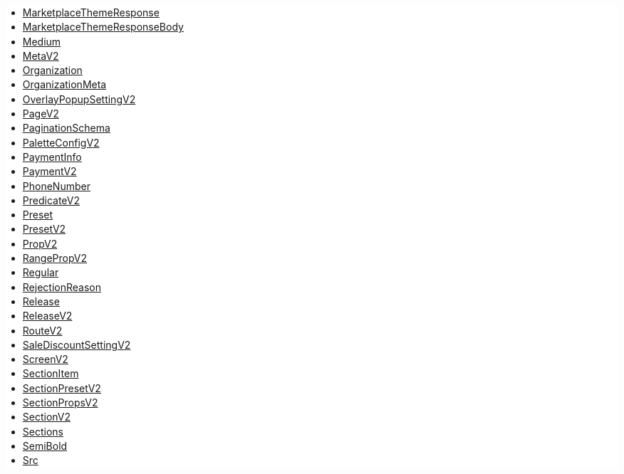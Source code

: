 - [MarketplaceThemeResponse](node_modules_fdk_client_javascript_sdk_application_Theme_ThemeApplicationModel.export_.md#marketplacethemeresponse-1)
- [MarketplaceThemeResponseBody](node_modules_fdk_client_javascript_sdk_application_Theme_ThemeApplicationModel.export_.md#marketplacethemeresponsebody-1)
- [Medium](node_modules_fdk_client_javascript_sdk_application_Theme_ThemeApplicationModel.export_.md#medium-1)
- [MetaV2](node_modules_fdk_client_javascript_sdk_application_Theme_ThemeApplicationModel.export_.md#metav2-1)
- [Organization](node_modules_fdk_client_javascript_sdk_application_Theme_ThemeApplicationModel.export_.md#organization-1)
- [OrganizationMeta](node_modules_fdk_client_javascript_sdk_application_Theme_ThemeApplicationModel.export_.md#organizationmeta-1)
- [OverlayPopupSettingV2](node_modules_fdk_client_javascript_sdk_application_Theme_ThemeApplicationModel.export_.md#overlaypopupsettingv2-1)
- [PageV2](node_modules_fdk_client_javascript_sdk_application_Theme_ThemeApplicationModel.export_.md#pagev2-1)
- [PaginationSchema](node_modules_fdk_client_javascript_sdk_application_Theme_ThemeApplicationModel.export_.md#paginationschema-1)
- [PaletteConfigV2](node_modules_fdk_client_javascript_sdk_application_Theme_ThemeApplicationModel.export_.md#paletteconfigv2-1)
- [PaymentInfo](node_modules_fdk_client_javascript_sdk_application_Theme_ThemeApplicationModel.export_.md#paymentinfo-1)
- [PaymentV2](node_modules_fdk_client_javascript_sdk_application_Theme_ThemeApplicationModel.export_.md#paymentv2-1)
- [PhoneNumber](node_modules_fdk_client_javascript_sdk_application_Theme_ThemeApplicationModel.export_.md#phonenumber-1)
- [PredicateV2](node_modules_fdk_client_javascript_sdk_application_Theme_ThemeApplicationModel.export_.md#predicatev2-1)
- [Preset](node_modules_fdk_client_javascript_sdk_application_Theme_ThemeApplicationModel.export_.md#preset-1)
- [PresetV2](node_modules_fdk_client_javascript_sdk_application_Theme_ThemeApplicationModel.export_.md#presetv2-1)
- [PropV2](node_modules_fdk_client_javascript_sdk_application_Theme_ThemeApplicationModel.export_.md#propv2-1)
- [RangePropV2](node_modules_fdk_client_javascript_sdk_application_Theme_ThemeApplicationModel.export_.md#rangepropv2-1)
- [Regular](node_modules_fdk_client_javascript_sdk_application_Theme_ThemeApplicationModel.export_.md#regular-1)
- [RejectionReason](node_modules_fdk_client_javascript_sdk_application_Theme_ThemeApplicationModel.export_.md#rejectionreason-1)
- [Release](node_modules_fdk_client_javascript_sdk_application_Theme_ThemeApplicationModel.export_.md#release-1)
- [ReleaseV2](node_modules_fdk_client_javascript_sdk_application_Theme_ThemeApplicationModel.export_.md#releasev2-1)
- [RouteV2](node_modules_fdk_client_javascript_sdk_application_Theme_ThemeApplicationModel.export_.md#routev2-1)
- [SaleDiscountSettingV2](node_modules_fdk_client_javascript_sdk_application_Theme_ThemeApplicationModel.export_.md#salediscountsettingv2-1)
- [ScreenV2](node_modules_fdk_client_javascript_sdk_application_Theme_ThemeApplicationModel.export_.md#screenv2-1)
- [SectionItem](node_modules_fdk_client_javascript_sdk_application_Theme_ThemeApplicationModel.export_.md#sectionitem-1)
- [SectionPresetV2](node_modules_fdk_client_javascript_sdk_application_Theme_ThemeApplicationModel.export_.md#sectionpresetv2-1)
- [SectionPropsV2](node_modules_fdk_client_javascript_sdk_application_Theme_ThemeApplicationModel.export_.md#sectionpropsv2-1)
- [SectionV2](node_modules_fdk_client_javascript_sdk_application_Theme_ThemeApplicationModel.export_.md#sectionv2-1)
- [Sections](node_modules_fdk_client_javascript_sdk_application_Theme_ThemeApplicationModel.export_.md#sections-1)
- [SemiBold](node_modules_fdk_client_javascript_sdk_application_Theme_ThemeApplicationModel.export_.md#semibold-1)
- [Src](node_modules_fdk_client_javascript_sdk_application_Theme_ThemeApplicationModel.export_.md#src-1)